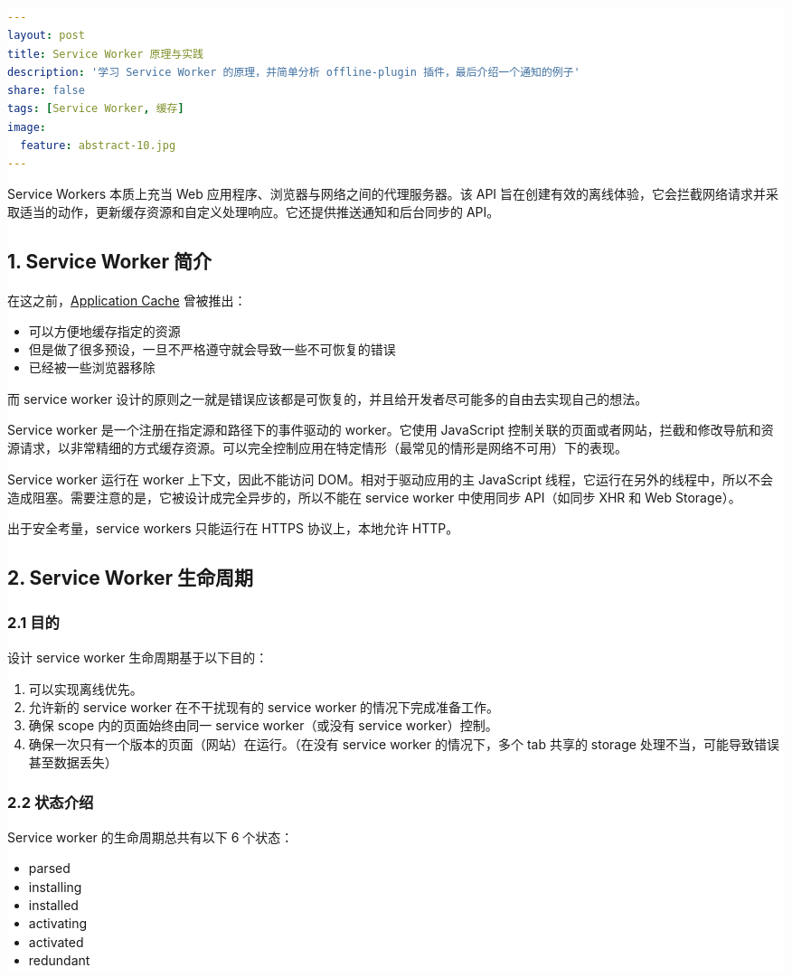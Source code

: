 ```yaml
---
layout: post
title: Service Worker 原理与实践
description: '学习 Service Worker 的原理，并简单分析 offline-plugin 插件，最后介绍一个通知的例子'
share: false
tags: [Service Worker, 缓存]
image:
  feature: abstract-10.jpg
---
```


Service Workers 本质上充当 Web 应用程序、浏览器与网络之间的代理服务器。该 API 旨在创建有效的离线体验，它会拦截网络请求并采取适当的动作，更新缓存资源和自定义处理响应。它还提供推送通知和后台同步的 API。

## 1. Service Worker 简介

在这之前，[Application Cache](https://developer.mozilla.org/docs/Web/API/Window/applicationCache) 曾被推出：

- 可以方便地缓存指定的资源
- 但是做了很多预设，一旦不严格遵守就会导致一些不可恢复的错误
- 已经被一些浏览器移除

而 service worker 设计的原则之一就是错误应该都是可恢复的，并且给开发者尽可能多的自由去实现自己的想法。

Service worker 是一个注册在指定源和路径下的事件驱动的 worker。它使用 JavaScript 控制关联的页面或者网站，拦截和修改导航和资源请求，以非常精细的方式缓存资源。可以完全控制应用在特定情形（最常见的情形是网络不可用）下的表现。

Service worker 运行在 worker 上下文，因此不能访问 DOM。相对于驱动应用的主 JavaScript 线程，它运行在另外的线程中，所以不会造成阻塞。需要注意的是，它被设计成完全异步的，所以不能在 service worker 中使用同步 API（如同步 XHR 和 Web Storage）。

出于安全考量，service workers 只能运行在 HTTPS 协议上，本地允许 HTTP。

## 2. Service Worker 生命周期

### 2.1 目的

设计 service worker 生命周期基于以下目的：

1. 可以实现离线优先。
2. 允许新的 service worker 在不干扰现有的 service worker 的情况下完成准备工作。
3. 确保 scope 内的页面始终由同一 service worker（或没有 service worker）控制。
4. 确保一次只有一个版本的页面（网站）在运行。（在没有 service worker 的情况下，多个 tab 共享的 storage 处理不当，可能导致错误甚至数据丢失）

### 2.2 状态介绍

Service worker 的生命周期总共有以下 6 个状态：

- parsed
- installing
- installed
- activating
- activated
- redundant
